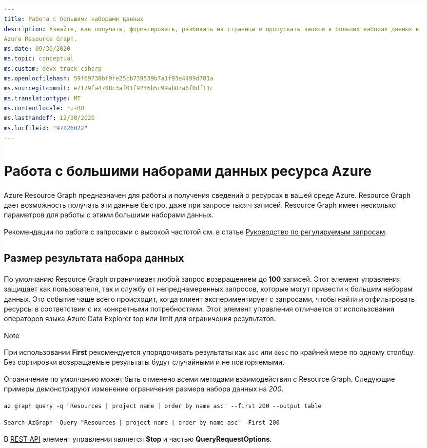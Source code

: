 ```yaml
---
title: Работа с большими наборами данных
description: Узнайте, как получать, форматировать, разбивать на страницы и пропускать записи в больших наборах данных в Azure Resource Graph.
ms.date: 09/30/2020
ms.topic: conceptual
ms.custom: devx-track-csharp
ms.openlocfilehash: 59f69738bf9fe25cb739539b7a1f93e4499d781a
ms.sourcegitcommit: e7179fa4708c3af01f9246b5c99ab87a6f0df11c
ms.translationtype: MT
ms.contentlocale: ru-RU
ms.lasthandoff: 12/30/2020
ms.locfileid: "97826022"
---
```

# <a name="working-with-large-azure-resource-data-sets"></a>Работа с большими наборами данных ресурса Azure

Azure Resource Graph предназначен для работы и получения сведений о ресурсах в вашей среде Azure. Resource Graph дает возможность получать эти данные быстро, даже при запросе тысяч записей. Resource Graph имеет несколько параметров для работы с этими большими наборами данных.

Рекомендации по работе с запросами с высокой частотой см. в статье [Руководство по регулируемым запросам](./guidance-for-throttled-requests.md).

## <a name="data-set-result-size"></a>Размер результата набора данных

По умолчанию Resource Graph ограничивает любой запрос возвращением до **100** записей. Этот элемент управления защищает как пользователя, так и службу от непреднамеренных запросов, которые могут привести к большим наборам данных. Это событие чаще всего происходит, когда клиент экспериментирует с запросами, чтобы найти и отфильтровать ресурсы в соответствии с их конкретными потребностями. Этот элемент управления отличается от использования операторов языка Azure Data Explorer [top](/azure/kusto/query/topoperator) или [limit](/azure/kusto/query/limitoperator) для ограничения результатов.

> [!NOTE]
> При использовании **First** рекомендуется упорядочивать результаты как `asc` или `desc` по крайней мере по одному столбцу. Без сортировки возвращаемые результаты будут случайными и не повторяемыми.

Ограничение по умолчанию может быть отменено всеми методами взаимодействия с Resource Graph. Следующие примеры демонстрируют изменение ограничения размера набора данных на _200_.

```azurecli-interactive
az graph query -q "Resources | project name | order by name asc" --first 200 --output table
```

```azurepowershell-interactive
Search-AzGraph -Query "Resources | project name | order by name asc" -First 200
```

В [REST API](/rest/api/azureresourcegraph/resourcegraph(2019-04-01)/resources/resources) элемент управления является **$top** и частью **QueryRequestOptions**.
